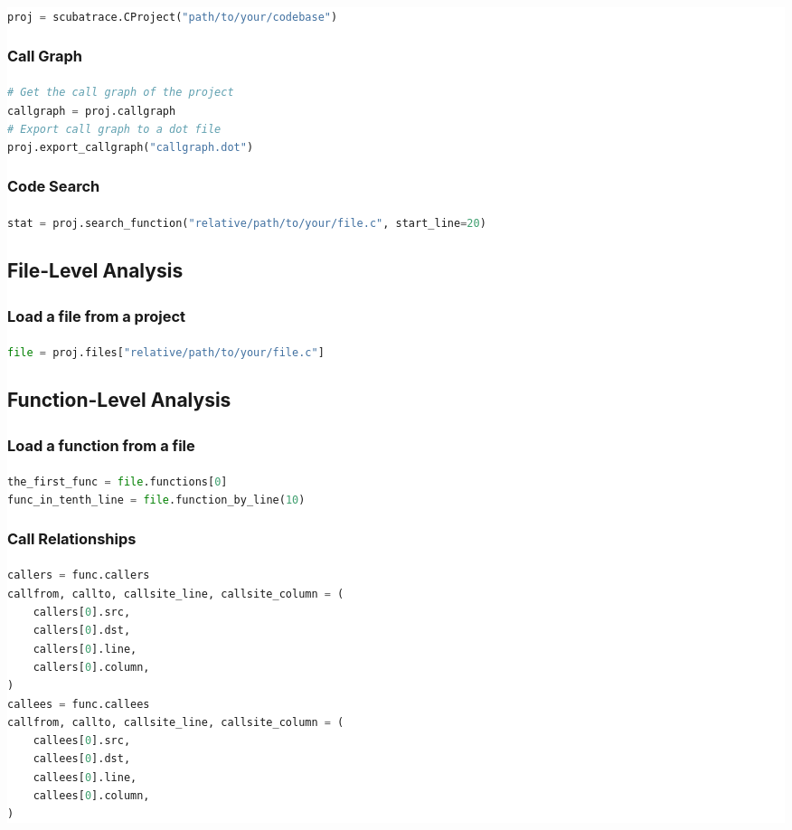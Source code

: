 ```py
proj = scubatrace.CProject("path/to/your/codebase")
```

### Call Graph

```py
# Get the call graph of the project
callgraph = proj.callgraph
# Export call graph to a dot file
proj.export_callgraph("callgraph.dot")
```

### Code Search

```py
stat = proj.search_function("relative/path/to/your/file.c", start_line=20)
```

## File-Level Analysis

### Load a file from a project

```py
file = proj.files["relative/path/to/your/file.c"]
```

## Function-Level Analysis

### Load a function from a file

```py
the_first_func = file.functions[0]
func_in_tenth_line = file.function_by_line(10)
```

### Call Relationships

```py
callers = func.callers
callfrom, callto, callsite_line, callsite_column = (
    callers[0].src,
    callers[0].dst,
    callers[0].line,
    callers[0].column,
)
callees = func.callees
callfrom, callto, callsite_line, callsite_column = (
    callees[0].src,
    callees[0].dst,
    callees[0].line,
    callees[0].column,
)
```
